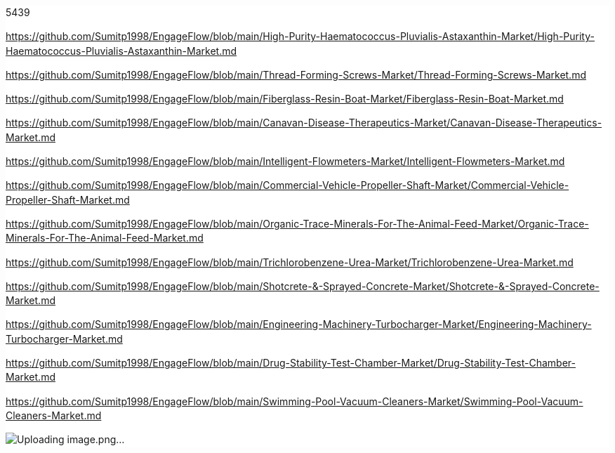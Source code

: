 5439</p><p><a href="https://github.com/Sumitp1998/EngageFlow/blob/main/High-Purity-Haematococcus-Pluvialis-Astaxanthin-Market/High-Purity-Haematococcus-Pluvialis-Astaxanthin-Market.md">https://github.com/Sumitp1998/EngageFlow/blob/main/High-Purity-Haematococcus-Pluvialis-Astaxanthin-Market/High-Purity-Haematococcus-Pluvialis-Astaxanthin-Market.md</a></p><p><a href="https://github.com/Sumitp1998/EngageFlow/blob/main/Thread-Forming-Screws-Market/Thread-Forming-Screws-Market.md">https://github.com/Sumitp1998/EngageFlow/blob/main/Thread-Forming-Screws-Market/Thread-Forming-Screws-Market.md</a></p><p><a href="https://github.com/Sumitp1998/EngageFlow/blob/main/Fiberglass-Resin-Boat-Market/Fiberglass-Resin-Boat-Market.md">https://github.com/Sumitp1998/EngageFlow/blob/main/Fiberglass-Resin-Boat-Market/Fiberglass-Resin-Boat-Market.md</a></p><p><a href="https://github.com/Sumitp1998/EngageFlow/blob/main/Canavan-Disease-Therapeutics-Market/Canavan-Disease-Therapeutics-Market.md">https://github.com/Sumitp1998/EngageFlow/blob/main/Canavan-Disease-Therapeutics-Market/Canavan-Disease-Therapeutics-Market.md</a></p><p><a href="https://github.com/Sumitp1998/EngageFlow/blob/main/Intelligent-Flowmeters-Market/Intelligent-Flowmeters-Market.md">https://github.com/Sumitp1998/EngageFlow/blob/main/Intelligent-Flowmeters-Market/Intelligent-Flowmeters-Market.md</a></p><p><a href="https://github.com/Sumitp1998/EngageFlow/blob/main/Commercial-Vehicle-Propeller-Shaft-Market/Commercial-Vehicle-Propeller-Shaft-Market.md">https://github.com/Sumitp1998/EngageFlow/blob/main/Commercial-Vehicle-Propeller-Shaft-Market/Commercial-Vehicle-Propeller-Shaft-Market.md</a></p><p><a href="https://github.com/Sumitp1998/EngageFlow/blob/main/Organic-Trace-Minerals-For-The-Animal-Feed-Market/Organic-Trace-Minerals-For-The-Animal-Feed-Market.md">https://github.com/Sumitp1998/EngageFlow/blob/main/Organic-Trace-Minerals-For-The-Animal-Feed-Market/Organic-Trace-Minerals-For-The-Animal-Feed-Market.md</a></p><p><a href="https://github.com/Sumitp1998/EngageFlow/blob/main/Trichlorobenzene-Urea-Market/Trichlorobenzene-Urea-Market.md">https://github.com/Sumitp1998/EngageFlow/blob/main/Trichlorobenzene-Urea-Market/Trichlorobenzene-Urea-Market.md</a></p><p><a href="https://github.com/Sumitp1998/EngageFlow/blob/main/Shotcrete-&-Sprayed-Concrete-Market/Shotcrete-&-Sprayed-Concrete-Market.md">https://github.com/Sumitp1998/EngageFlow/blob/main/Shotcrete-&-Sprayed-Concrete-Market/Shotcrete-&-Sprayed-Concrete-Market.md</a></p><p><a href="https://github.com/Sumitp1998/EngageFlow/blob/main/Engineering-Machinery-Turbocharger-Market/Engineering-Machinery-Turbocharger-Market.md">https://github.com/Sumitp1998/EngageFlow/blob/main/Engineering-Machinery-Turbocharger-Market/Engineering-Machinery-Turbocharger-Market.md</a></p><p><a href="https://github.com/Sumitp1998/EngageFlow/blob/main/Drug-Stability-Test-Chamber-Market/Drug-Stability-Test-Chamber-Market.md">https://github.com/Sumitp1998/EngageFlow/blob/main/Drug-Stability-Test-Chamber-Market/Drug-Stability-Test-Chamber-Market.md</a></p><p><a href="https://github.com/Sumitp1998/EngageFlow/blob/main/Swimming-Pool-Vacuum-Cleaners-Market/Swimming-Pool-Vacuum-Cleaners-Market.md">https://github.com/Sumitp1998/EngageFlow/blob/main/Swimming-Pool-Vacuum-Cleaners-Market/Swimming-Pool-Vacuum-Cleaners-Market.md</a></p>
![Uploading image.png…]()
